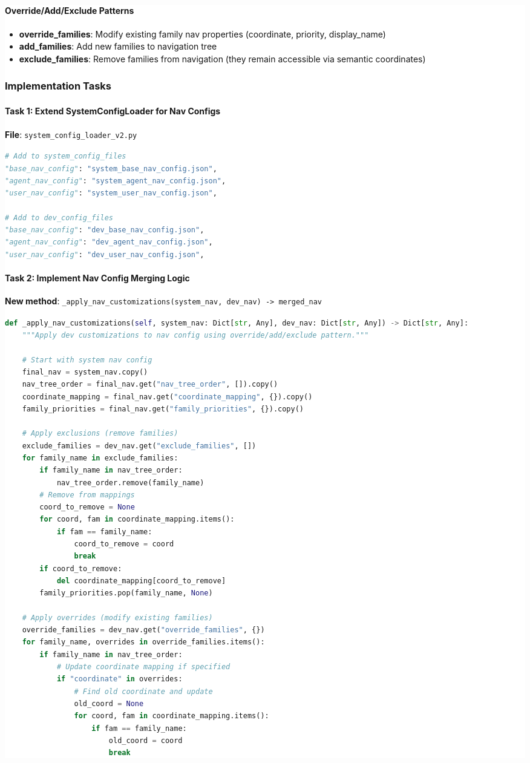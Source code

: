 #### Override/Add/Exclude Patterns
- **override_families**: Modify existing family nav properties (coordinate, priority, display_name)
- **add_families**: Add new families to navigation tree  
- **exclude_families**: Remove families from navigation (they remain accessible via semantic coordinates)

### Implementation Tasks

#### Task 1: Extend SystemConfigLoader for Nav Configs
**File**: `system_config_loader_v2.py`

```python
# Add to system_config_files
"base_nav_config": "system_base_nav_config.json",
"agent_nav_config": "system_agent_nav_config.json", 
"user_nav_config": "system_user_nav_config.json",

# Add to dev_config_files  
"base_nav_config": "dev_base_nav_config.json",
"agent_nav_config": "dev_agent_nav_config.json",
"user_nav_config": "dev_user_nav_config.json",
```

#### Task 2: Implement Nav Config Merging Logic
**New method**: `_apply_nav_customizations(system_nav, dev_nav) -> merged_nav`

```python
def _apply_nav_customizations(self, system_nav: Dict[str, Any], dev_nav: Dict[str, Any]) -> Dict[str, Any]:
    """Apply dev customizations to nav config using override/add/exclude pattern."""
    
    # Start with system nav config
    final_nav = system_nav.copy()
    nav_tree_order = final_nav.get("nav_tree_order", []).copy()
    coordinate_mapping = final_nav.get("coordinate_mapping", {}).copy()
    family_priorities = final_nav.get("family_priorities", {}).copy()
    
    # Apply exclusions (remove families)
    exclude_families = dev_nav.get("exclude_families", [])
    for family_name in exclude_families:
        if family_name in nav_tree_order:
            nav_tree_order.remove(family_name)
        # Remove from mappings
        coord_to_remove = None
        for coord, fam in coordinate_mapping.items():
            if fam == family_name:
                coord_to_remove = coord
                break
        if coord_to_remove:
            del coordinate_mapping[coord_to_remove]
        family_priorities.pop(family_name, None)
    
    # Apply overrides (modify existing families)
    override_families = dev_nav.get("override_families", {})
    for family_name, overrides in override_families.items():
        if family_name in nav_tree_order:
            # Update coordinate mapping if specified
            if "coordinate" in overrides:
                # Find old coordinate and update
                old_coord = None
                for coord, fam in coordinate_mapping.items():
                    if fam == family_name:
                        old_coord = coord
                        break
```
